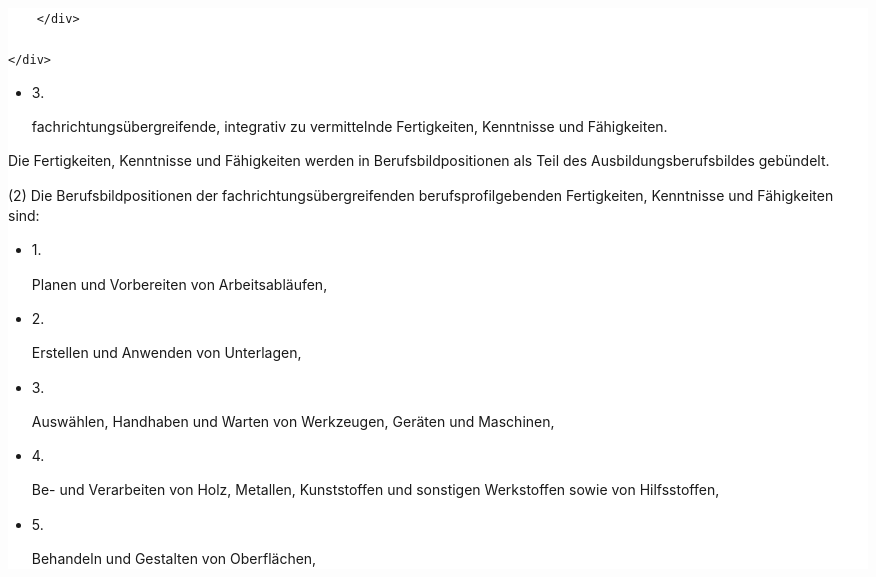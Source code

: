         </div>
    
    </div>

  - 3\.
    
    <div>
    
    fachrichtungsübergreifende, integrativ zu vermittelnde Fertigkeiten,
    Kenntnisse und Fähigkeiten.
    
    </div>

Die Fertigkeiten, Kenntnisse und Fähigkeiten werden in
Berufsbildpositionen als Teil des Ausbildungsberufsbildes gebündelt.

</div>

<div class="jurAbsatz">

(2) Die Berufsbildpositionen der fachrichtungsübergreifenden
berufsprofilgebenden Fertigkeiten, Kenntnisse und Fähigkeiten sind:

  - 1\.
    
    <div>
    
    Planen und Vorbereiten von Arbeitsabläufen,
    
    </div>

  - 2\.
    
    <div>
    
    Erstellen und Anwenden von Unterlagen,
    
    </div>

  - 3\.
    
    <div>
    
    Auswählen, Handhaben und Warten von Werkzeugen, Geräten und
    Maschinen,
    
    </div>

  - 4\.
    
    <div>
    
    Be- und Verarbeiten von Holz, Metallen, Kunststoffen und sonstigen
    Werkstoffen sowie von Hilfsstoffen,
    
    </div>

  - 5\.
    
    <div>
    
    Behandeln und Gestalten von Oberflächen,
    
    </div>
